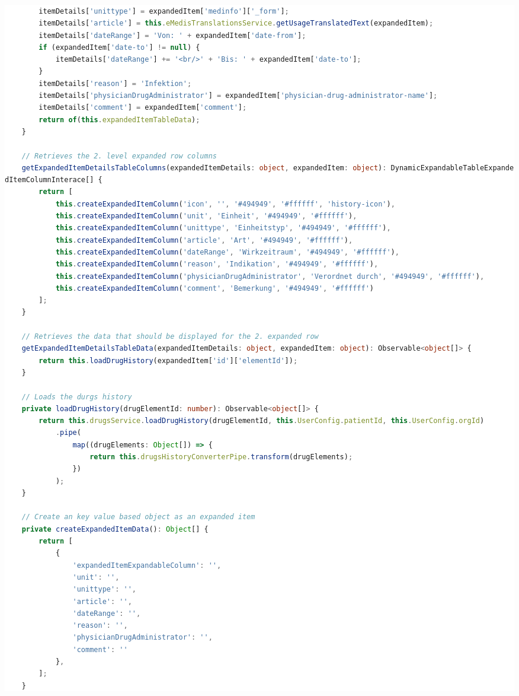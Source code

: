 ```typescript
        itemDetails['unittype'] = expandedItem['medinfo']['_form'];
        itemDetails['article'] = this.eMedisTranslationsService.getUsageTranslatedText(expandedItem);
        itemDetails['dateRange'] = 'Von: ' + expandedItem['date-from'];
        if (expandedItem['date-to'] != null) {
            itemDetails['dateRange'] += '<br/>' + 'Bis: ' + expandedItem['date-to'];
        }
        itemDetails['reason'] = 'Infektion';
        itemDetails['physicianDrugAdministrator'] = expandedItem['physician-drug-administrator-name'];
        itemDetails['comment'] = expandedItem['comment'];
        return of(this.expandedItemTableData);
    }

    // Retrieves the 2. level expanded row columns
    getExpandedItemDetailsTableColumns(expandedItemDetails: object, expandedItem: object): DynamicExpandableTableExpandedItemColumnInterace[] {
        return [
            this.createExpandedItemColumn('icon', '', '#494949', '#ffffff', 'history-icon'),
            this.createExpandedItemColumn('unit', 'Einheit', '#494949', '#ffffff'),
            this.createExpandedItemColumn('unittype', 'Einheitstyp', '#494949', '#ffffff'),
            this.createExpandedItemColumn('article', 'Art', '#494949', '#ffffff'),
            this.createExpandedItemColumn('dateRange', 'Wirkzeitraum', '#494949', '#ffffff'),
            this.createExpandedItemColumn('reason', 'Indikation', '#494949', '#ffffff'),
            this.createExpandedItemColumn('physicianDrugAdministrator', 'Verordnet durch', '#494949', '#ffffff'),
            this.createExpandedItemColumn('comment', 'Bemerkung', '#494949', '#ffffff')
        ];
    }

    // Retrieves the data that should be displayed for the 2. expanded row
    getExpandedItemDetailsTableData(expandedItemDetails: object, expandedItem: object): Observable<object[]> {
        return this.loadDrugHistory(expandedItem['id']['elementId']);
    }

    // Loads the durgs history
    private loadDrugHistory(drugElementId: number): Observable<object[]> {
        return this.drugsService.loadDrugHistory(drugElementId, this.UserConfig.patientId, this.UserConfig.orgId)
            .pipe(
                map((drugElements: Object[]) => {
                    return this.drugsHistoryConverterPipe.transform(drugElements);
                })
            );
    }

    // Create an key value based object as an expanded item
    private createExpandedItemData(): Object[] {
        return [
            {
                'expandedItemExpandableColumn': '',
                'unit': '',
                'unittype': '',
                'article': '',
                'dateRange': '',
                'reason': '',
                'physicianDrugAdministrator': '',
                'comment': ''
            },
        ];
    }

```
